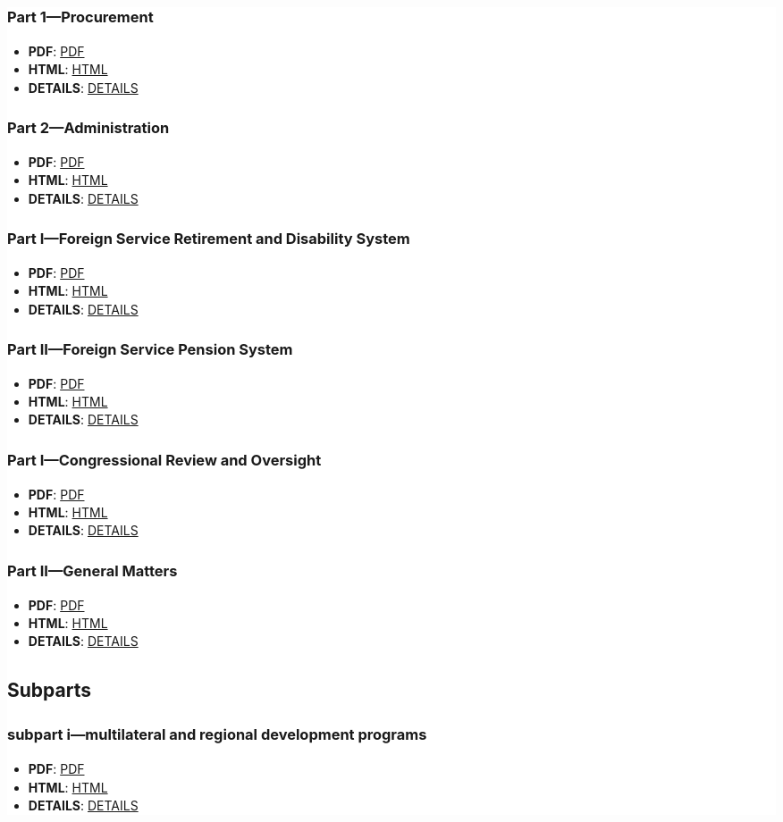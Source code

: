 ### Part 1—Procurement
- **PDF**: [PDF](https://www.govinfo.gov/content/pkg/USCODE-2023-title22/pdf/USCODE-2023-title22-part1.pdf)
- **HTML**: [HTML](https://www.govinfo.gov/content/pkg/USCODE-2023-title22/html/USCODE-2023-title22-part1.htm)
- **DETAILS**: [DETAILS](https://www.govinfo.gov/app/details/USCODE-2023-title22-part1/)

### Part 2—Administration
- **PDF**: [PDF](https://www.govinfo.gov/content/pkg/USCODE-2023-title22/pdf/USCODE-2023-title22-part2.pdf)
- **HTML**: [HTML](https://www.govinfo.gov/content/pkg/USCODE-2023-title22/html/USCODE-2023-title22-part2.htm)
- **DETAILS**: [DETAILS](https://www.govinfo.gov/app/details/USCODE-2023-title22-part2/)

### Part I—Foreign Service Retirement and Disability System
- **PDF**: [PDF](https://www.govinfo.gov/content/pkg/USCODE-2023-title22/pdf/USCODE-2023-title22-partI.pdf)
- **HTML**: [HTML](https://www.govinfo.gov/content/pkg/USCODE-2023-title22/html/USCODE-2023-title22-partI.htm)
- **DETAILS**: [DETAILS](https://www.govinfo.gov/app/details/USCODE-2023-title22-partI/)

### Part II—Foreign Service Pension System
- **PDF**: [PDF](https://www.govinfo.gov/content/pkg/USCODE-2023-title22/pdf/USCODE-2023-title22-partII.pdf)
- **HTML**: [HTML](https://www.govinfo.gov/content/pkg/USCODE-2023-title22/html/USCODE-2023-title22-partII.htm)
- **DETAILS**: [DETAILS](https://www.govinfo.gov/app/details/USCODE-2023-title22-partII/)

### Part I—Congressional Review and Oversight
- **PDF**: [PDF](https://www.govinfo.gov/content/pkg/USCODE-2023-title22/pdf/USCODE-2023-title22-partI.pdf)
- **HTML**: [HTML](https://www.govinfo.gov/content/pkg/USCODE-2023-title22/html/USCODE-2023-title22-partI.htm)
- **DETAILS**: [DETAILS](https://www.govinfo.gov/app/details/USCODE-2023-title22-partI/)

### Part II—General Matters
- **PDF**: [PDF](https://www.govinfo.gov/content/pkg/USCODE-2023-title22/pdf/USCODE-2023-title22-partII.pdf)
- **HTML**: [HTML](https://www.govinfo.gov/content/pkg/USCODE-2023-title22/html/USCODE-2023-title22-partII.htm)
- **DETAILS**: [DETAILS](https://www.govinfo.gov/app/details/USCODE-2023-title22-partII/)

## Subparts

### subpart i—multilateral and regional development programs
- **PDF**: [PDF](https://www.govinfo.gov/content/pkg/USCODE-2023-title22/pdf/USCODE-2023-title22-subparti.pdf)
- **HTML**: [HTML](https://www.govinfo.gov/content/pkg/USCODE-2023-title22/html/USCODE-2023-title22-subparti.htm)
- **DETAILS**: [DETAILS](https://www.govinfo.gov/app/details/USCODE-2023-title22-subparti/)
